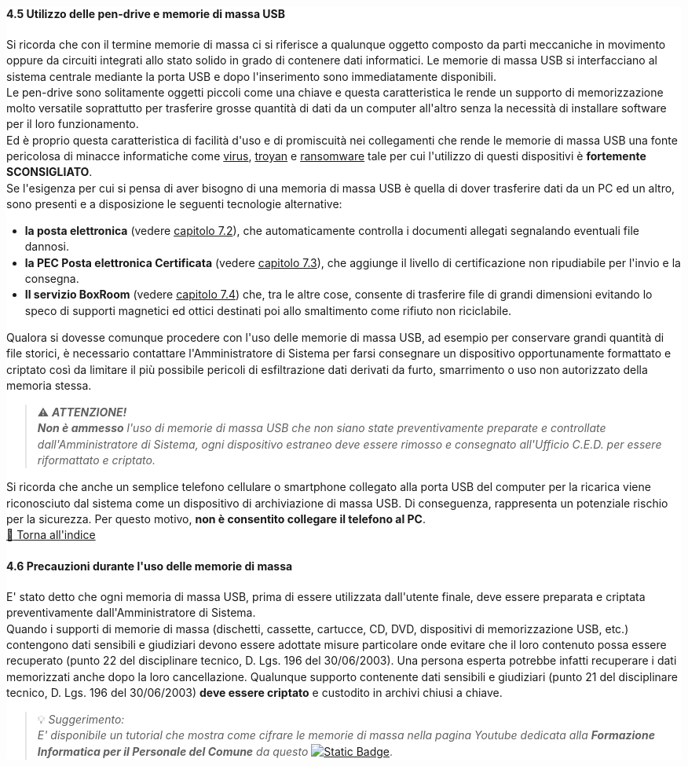 
#### 4.5 Utilizzo delle pen-drive e memorie di massa USB <a name="4.5"></a>  
Si ricorda che con il termine memorie di massa ci si riferisce a qualunque oggetto composto da parti meccaniche in movimento oppure da circuiti integrati allo stato solido in grado di contenere dati informatici. Le memorie di massa USB si interfacciano al sistema centrale mediante la porta USB e dopo l'inserimento sono immediatamente disponibili.   
Le pen-drive sono solitamente oggetti piccoli come una chiave e questa caratteristica le rende un supporto di memorizzazione molto versatile soprattutto per trasferire grosse quantità di dati da un computer all'altro senza la necessità di installare software per il loro funzionamento.  
Ed è proprio questa caratteristica di facilità d'uso e di promiscuità nei collegamenti che rende le memorie di massa USB una fonte pericolosa di minacce informatiche come [virus](https://it.wikipedia.org/wiki/Virus_(informatica)), [troyan](https://it.wikipedia.org/wiki/Trojan_(informatica)) e [ransomware](https://it.wikipedia.org/wiki/Ransomware) tale per cui l'utilizzo di questi dispositivi è **fortemente SCONSIGLIATO**.   
Se l'esigenza per cui si pensa di aver bisogno di una memoria di massa USB è quella di dover trasferire dati da un PC ed un altro, sono presenti e a disposizione le seguenti tecnologie alternative:  
- **la posta elettronica** (vedere [capitolo 7.2](#7.2)), che automaticamente controlla i documenti allegati segnalando eventuali file dannosi.  
- **la PEC Posta elettronica Certificata** (vedere [capitolo 7.3](#7.3)), che aggiunge il livello di certificazione non ripudiabile per l'invio e la consegna.  
- **Il servizio BoxRoom** (vedere [capitolo 7.4](#7.4)) che, tra le altre cose, consente di trasferire file di grandi dimensioni evitando lo speco di supporti magnetici ed ottici destinati poi allo smaltimento come rifiuto non riciclabile.  
  
Qualora si dovesse comunque procedere con l'uso delle memorie di massa USB, ad esempio per conservare grandi quantità di file storici, è necessario contattare l'Amministratore di Sistema per farsi consegnare un dispositivo opportunamente formattato e criptato così da limitare il più possibile pericoli di esfiltrazione dati derivati da furto, smarrimento o uso non autorizzato della memoria stessa.  
> ⚠️ _**ATTENZIONE!**  
>  **Non è ammesso** l'uso di memorie di massa USB che non siano state preventivamente preparate e controllate dall'Amministratore di Sistema, ogni dispositivo estraneo deve essere rimosso e consegnato all'Ufficio  C.E.D. per essere riformattato e criptato._  

Si ricorda che anche un semplice telefono cellulare o smartphone collegato alla porta USB del computer per la ricarica viene riconosciuto dal sistema come un dispositivo di archiviazione di massa USB. Di conseguenza, rappresenta un potenziale rischio per la sicurezza. Per questo motivo, **non è consentito collegare il telefono al PC**.   
[:bookmark_tabs: Torna all'indice](#indice)    
  
#### 4.6 Precauzioni durante l'uso delle memorie di massa <a name="4.6"></a>  
E' stato detto che ogni memoria di massa USB, prima di essere utilizzata dall'utente finale, deve essere preparata e criptata preventivamente dall'Amministratore di Sistema.  
Quando i supporti di memorie di massa (dischetti, cassette, cartucce, CD, DVD, dispositivi di memorizzazione USB, etc.) contengono dati sensibili e giudiziari devono essere adottate misure particolare onde evitare che il loro contenuto possa essere recuperato (punto 22 del disciplinare tecnico, D. Lgs. 196 del 30/06/2003). Una persona esperta potrebbe infatti recuperare i dati memorizzati anche dopo la loro cancellazione. Qualunque supporto contenente dati sensibili e giudiziari (punto 21 del disciplinare tecnico, D. Lgs. 196 del 30/06/2003) **deve essere criptato** e custodito in archivi chiusi a chiave.   
> 💡 _Suggerimento:  
> E' disponibile un tutorial che mostra come cifrare le memorie di massa nella pagina Youtube dedicata alla **Formazione Informatica per il Personale del Comune** da questo_ [![Static Badge](https://img.shields.io/badge/Link-Cifrare%20memorie%20di%20massa-%239ec9cf?style=plastic&logo=youtube)](https://youtu.be/3vMUBhOPWQs).  
  